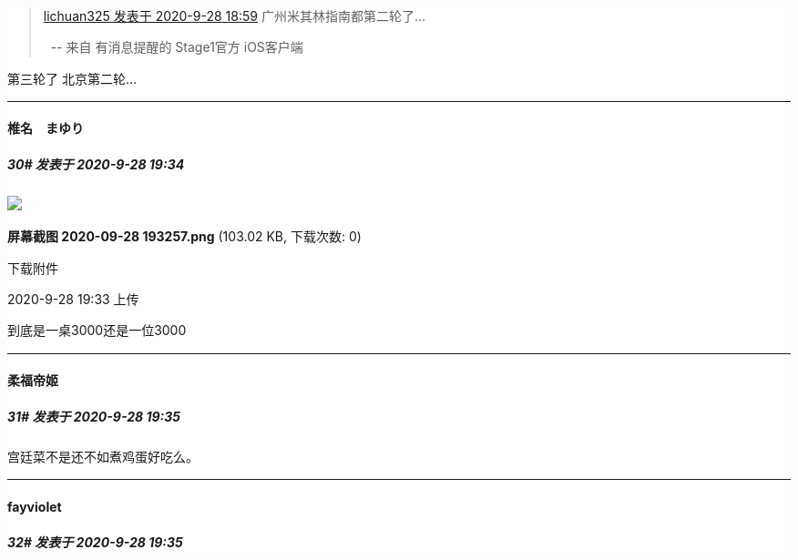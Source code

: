 
<blockquote><a href="httphttps://bbs.saraba1st.com/2b/forum.php?mod=redirect&amp;goto=findpost&amp;pid=48887552&amp;ptid=1962375" target="_blank">lichuan325 发表于 2020-9-28 18:59</a>
广州米其林指南都第二轮了...

  -- 来自 有消息提醒的 Stage1官方 iOS客户端</blockquote>
第三轮了
北京第二轮…







-----

####  椎名　まゆり  
##### 30#       发表于 2020-9-28 19:34




<img src="https://img.saraba1st.com/forum/202009/28/193344qlqnntnyzrvw6ndk.png" referrerpolicy="no-referrer">


<strong>屏幕截图 2020-09-28 193257.png</strong> (103.02 KB, 下载次数: 0)

下载附件

2020-9-28 19:33 上传







到底是一桌3000还是一位3000







-----

####  柔福帝姬  
##### 31#       发表于 2020-9-28 19:35




宫廷菜不是还不如煮鸡蛋好吃么。







-----

####  fayviolet  
##### 32#       发表于 2020-9-28 19:35


